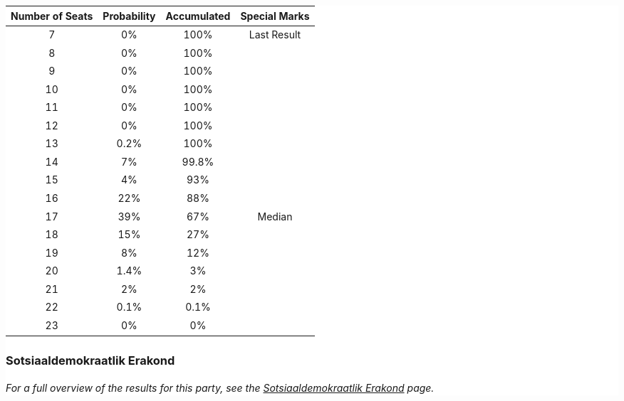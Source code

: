 | Number of Seats | Probability | Accumulated | Special Marks |
|:---------------:|:-----------:|:-----------:|:-------------:|
| 7 | 0% | 100% | Last Result |
| 8 | 0% | 100% |  |
| 9 | 0% | 100% |  |
| 10 | 0% | 100% |  |
| 11 | 0% | 100% |  |
| 12 | 0% | 100% |  |
| 13 | 0.2% | 100% |  |
| 14 | 7% | 99.8% |  |
| 15 | 4% | 93% |  |
| 16 | 22% | 88% |  |
| 17 | 39% | 67% | Median |
| 18 | 15% | 27% |  |
| 19 | 8% | 12% |  |
| 20 | 1.4% | 3% |  |
| 21 | 2% | 2% |  |
| 22 | 0.1% | 0.1% |  |
| 23 | 0% | 0% |  |

### Sotsiaaldemokraatlik Erakond

*For a full overview of the results for this party, see the [Sotsiaaldemokraatlik Erakond](party-sotsiaaldemokraatlikerakond.html) page.*
